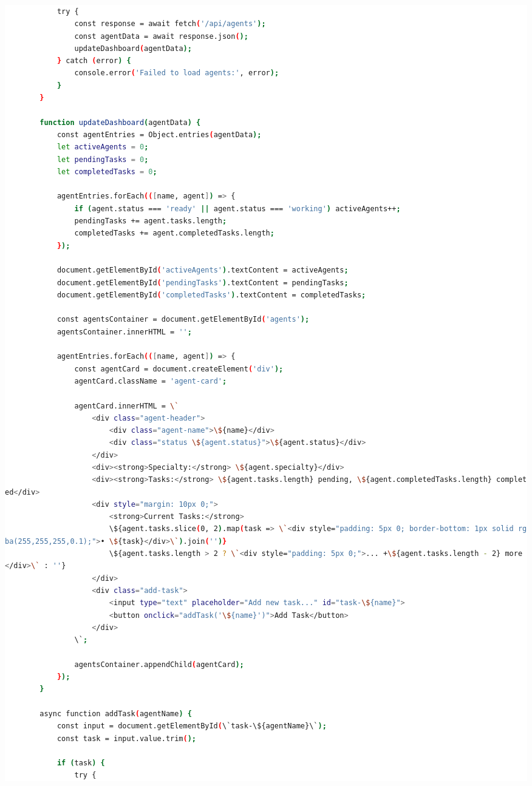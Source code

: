 ```bash
            try {
                const response = await fetch('/api/agents');
                const agentData = await response.json();
                updateDashboard(agentData);
            } catch (error) {
                console.error('Failed to load agents:', error);
            }
        }

        function updateDashboard(agentData) {
            const agentEntries = Object.entries(agentData);
            let activeAgents = 0;
            let pendingTasks = 0;
            let completedTasks = 0;

            agentEntries.forEach(([name, agent]) => {
                if (agent.status === 'ready' || agent.status === 'working') activeAgents++;
                pendingTasks += agent.tasks.length;
                completedTasks += agent.completedTasks.length;
            });

            document.getElementById('activeAgents').textContent = activeAgents;
            document.getElementById('pendingTasks').textContent = pendingTasks;
            document.getElementById('completedTasks').textContent = completedTasks;

            const agentsContainer = document.getElementById('agents');
            agentsContainer.innerHTML = '';

            agentEntries.forEach(([name, agent]) => {
                const agentCard = document.createElement('div');
                agentCard.className = 'agent-card';

                agentCard.innerHTML = \`
                    <div class="agent-header">
                        <div class="agent-name">\${name}</div>
                        <div class="status \${agent.status}">\${agent.status}</div>
                    </div>
                    <div><strong>Specialty:</strong> \${agent.specialty}</div>
                    <div><strong>Tasks:</strong> \${agent.tasks.length} pending, \${agent.completedTasks.length} completed</div>
                    <div style="margin: 10px 0;">
                        <strong>Current Tasks:</strong>
                        \${agent.tasks.slice(0, 2).map(task => \`<div style="padding: 5px 0; border-bottom: 1px solid rgba(255,255,255,0.1);">• \${task}</div>\`).join('')}
                        \${agent.tasks.length > 2 ? \`<div style="padding: 5px 0;">... +\${agent.tasks.length - 2} more</div>\` : ''}
                    </div>
                    <div class="add-task">
                        <input type="text" placeholder="Add new task..." id="task-\${name}">
                        <button onclick="addTask('\${name}')">Add Task</button>
                    </div>
                \`;

                agentsContainer.appendChild(agentCard);
            });
        }

        async function addTask(agentName) {
            const input = document.getElementById(\`task-\${agentName}\`);
            const task = input.value.trim();
            
            if (task) {
                try {
```